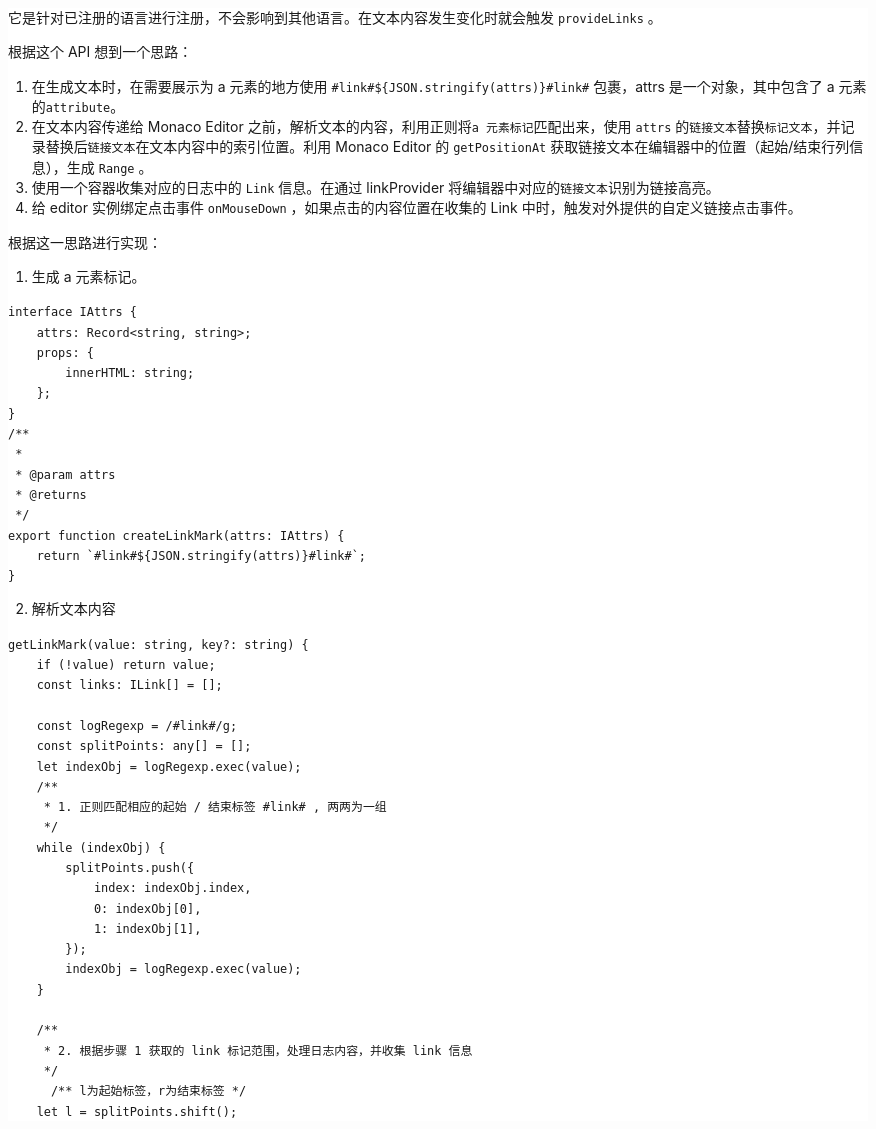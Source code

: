 ```

```

它是针对已注册的语言进行注册，不会影响到其他语言。在文本内容发生变化时就会触发 `provideLinks` 。


根据这个 API 想到一个思路：


1. 在生成文本时，在需要展示为 a 元素的地方使用 `#link#${JSON.stringify(attrs)}#link#` 包裹，attrs 是一个对象，其中包含了 a 元素的`attribute`。
2. 在文本内容传递给 Monaco Editor 之前，解析文本的内容，利用正则将`a 元素标记`匹配出来，使用 `attrs` 的`链接文本`替换`标记文本`，并记录替换后`链接文本`在文本内容中的索引位置。利用 Monaco Editor 的 `getPositionAt` 获取链接文本在编辑器中的位置（起始/结束行列信息），生成 `Range` 。
3. 使用一个容器收集对应的日志中的 `Link` 信息。在通过 linkProvider 将编辑器中对应的`链接文本`识别为链接高亮。
4. 给 editor 实例绑定点击事件 `onMouseDown` ，如果点击的内容位置在收集的 Link 中时，触发对外提供的自定义链接点击事件。


根据这一思路进行实现：


1. 生成 a 元素标记。



```
interface IAttrs {
    attrs: Record<string, string>;
    props: {
        innerHTML: string;
    };
}
/**
 *
 * @param attrs
 * @returns
 */
export function createLinkMark(attrs: IAttrs) {
    return `#link#${JSON.stringify(attrs)}#link#`;
}

```

2. 解析文本内容



```
getLinkMark(value: string, key?: string) {
    if (!value) return value;
    const links: ILink[] = [];

    const logRegexp = /#link#/g;
    const splitPoints: any[] = [];
    let indexObj = logRegexp.exec(value);
    /**
     * 1. 正则匹配相应的起始 / 结束标签 #link# , 两两为一组
     */
    while (indexObj) {
        splitPoints.push({
            index: indexObj.index,
            0: indexObj[0],
            1: indexObj[1],
        });
        indexObj = logRegexp.exec(value);
    }

    /**
     * 2. 根据步骤 1 获取的 link 标记范围，处理日志内容，并收集 link 信息
     */
      /** l为起始标签，r为结束标签 */
    let l = splitPoints.shift();
```
